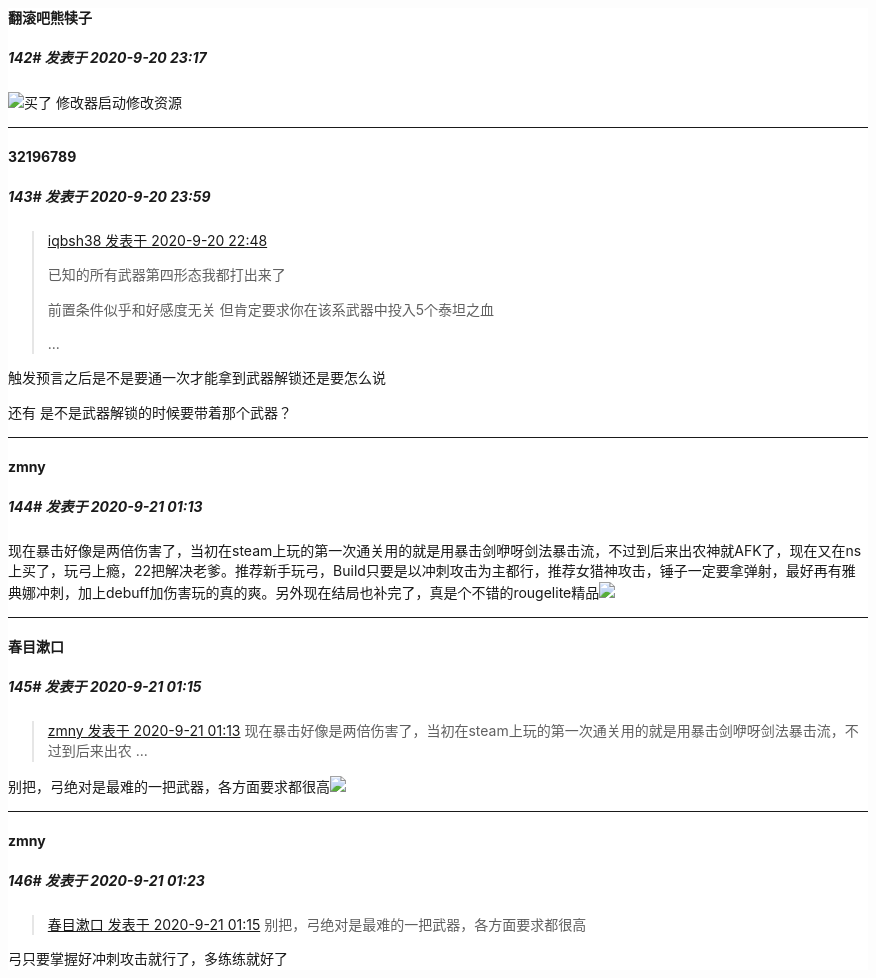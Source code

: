 ####  翻滚吧熊犊子  
##### 142#       发表于 2020-9-20 23:17


<img src="https://static.saraba1st.com/image/smiley/face2017/037.png" referrerpolicy="no-referrer">买了 修改器启动修改资源


-----

####  32196789  
##### 143#       发表于 2020-9-20 23:59


<blockquote><a href="httphttps://bbs.saraba1st.com/2b/forum.php?mod=redirect&amp;goto=findpost&amp;pid=48798390&amp;ptid=1960466" target="_blank">iqbsh38 发表于 2020-9-20 22:48</a>

已知的所有武器第四形态我都打出来了

前置条件似乎和好感度无关 但肯定要求你在该系武器中投入5个泰坦之血

 ...</blockquote>
触发预言之后是不是要通一次才能拿到武器解锁还是要怎么说 


还有 是不是武器解锁的时候要带着那个武器？


-----

####  zmny  
##### 144#       发表于 2020-9-21 01:13


现在暴击好像是两倍伤害了，当初在steam上玩的第一次通关用的就是用暴击剑咿呀剑法暴击流，不过到后来出农神就AFK了，现在又在ns上买了，玩弓上瘾，22把解决老爹。推荐新手玩弓，Build只要是以冲刺攻击为主都行，推荐女猎神攻击，锤子一定要拿弹射，最好再有雅典娜冲刺，加上debuff加伤害玩的真的爽。另外现在结局也补完了，真是个不错的rougelite精品<img src="https://static.saraba1st.com/image/smiley/face2017/057.png" referrerpolicy="no-referrer">


-----

####  春目漱口  
##### 145#       发表于 2020-9-21 01:15


<blockquote><a href="httphttps://bbs.saraba1st.com/2b/forum.php?mod=redirect&amp;goto=findpost&amp;pid=48799935&amp;ptid=1960466" target="_blank">zmny 发表于 2020-9-21 01:13</a>
现在暴击好像是两倍伤害了，当初在steam上玩的第一次通关用的就是用暴击剑咿呀剑法暴击流，不过到后来出农 ...</blockquote>
别把，弓绝对是最难的一把武器，各方面要求都很高<img src="https://static.saraba1st.com/image/smiley/face2017/001.png" referrerpolicy="no-referrer">


-----

####  zmny  
##### 146#       发表于 2020-9-21 01:23


<blockquote><a href="httphttps://bbs.saraba1st.com/2b/forum.php?mod=redirect&amp;goto=findpost&amp;pid=48799947&amp;ptid=1960466" target="_blank">春目漱口 发表于 2020-9-21 01:15</a>
别把，弓绝对是最难的一把武器，各方面要求都很高</blockquote>
弓只要掌握好冲刺攻击就行了，多练练就好了
